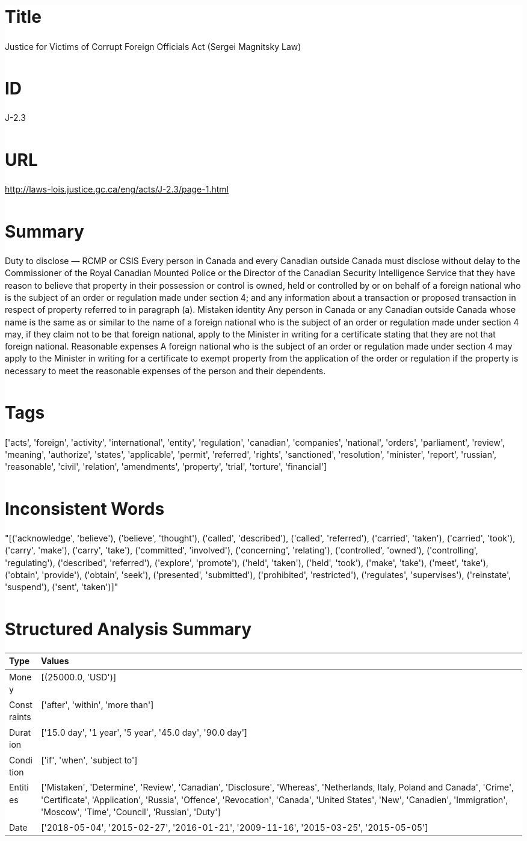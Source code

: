 # Title
Justice for Victims of Corrupt Foreign Officials Act (Sergei Magnitsky Law)


# ID
J-2.3

# URL
http://laws-lois.justice.gc.ca/eng/acts/J-2.3/page-1.html


# Summary
Duty to disclose — RCMP or CSIS Every person in Canada and every Canadian outside Canada must disclose without delay to the Commissioner of the Royal Canadian Mounted Police or the Director of the Canadian Security Intelligence Service that they have reason to believe that property in their possession or control is owned, held or controlled by or on behalf of a foreign national who is the subject of an order or regulation made under section 4; and any information about a transaction or proposed transaction in respect of property referred to in paragraph (a).
Mistaken identity Any person in Canada or any Canadian outside Canada whose name is the same as or similar to the name of a foreign national who is the subject of an order or regulation made under section 4 may, if they claim not to be that foreign national, apply to the Minister in writing for a certificate stating that they are not that foreign national.
Reasonable expenses A foreign national who is the subject of an order or regulation made under section 4 may apply to the Minister in writing for a certificate to exempt property from the application of the order or regulation if the property is necessary to meet the reasonable expenses of the person and their dependents.


# Tags
['acts', 'foreign', 'activity', 'international', 'entity', 'regulation', 'canadian', 'companies', 'national', 'orders', 'parliament', 'review', 'meaning', 'authorize', 'states', 'applicable', 'permit', 'referred', 'rights', 'sanctioned', 'resolution', 'minister', 'report', 'russian', 'reasonable', 'civil', 'relation', 'amendments', 'property', 'trial', 'torture', 'financial']


# Inconsistent Words
"[('acknowledge', 'believe'), ('believe', 'thought'), ('called', 'described'), ('called', 'referred'), ('carried', 'taken'), ('carried', 'took'), ('carry', 'make'), ('carry', 'take'), ('committed', 'involved'), ('concerning', 'relating'), ('controlled', 'owned'), ('controlling', 'regulating'), ('described', 'referred'), ('explore', 'promote'), ('held', 'taken'), ('held', 'took'), ('make', 'take'), ('meet', 'take'), ('obtain', 'provide'), ('obtain', 'seek'), ('presented', 'submitted'), ('prohibited', 'restricted'), ('regulates', 'supervises'), ('reinstate', 'suspend'), ('sent', 'taken')]"


# Structured Analysis Summary
| Type        | Values                                                                                                                                                                                                                                                                                                   |
|:------------|:---------------------------------------------------------------------------------------------------------------------------------------------------------------------------------------------------------------------------------------------------------------------------------------------------------|
| Money       | [(25000.0, 'USD')]                                                                                                                                                                                                                                                                                       |
| Constraints | ['after', 'within', 'more than']                                                                                                                                                                                                                                                                         |
| Duration    | ['15.0 day', '1 year', '5 year', '45.0 day', '90.0 day']                                                                                                                                                                                                                                                 |
| Condition   | ['if', 'when', 'subject to']                                                                                                                                                                                                                                                                             |
| Entities    | ['Mistaken', 'Determine', 'Review', 'Canadian', 'Disclosure', 'Whereas', 'Netherlands, Italy, Poland and Canada', 'Crime', 'Certificate', 'Application', 'Russia', 'Offence', 'Revocation', 'Canada', 'United States', 'New', 'Canadien', 'Immigration', 'Moscow', 'Time', 'Council', 'Russian', 'Duty'] |
| Date        | ['2018-05-04', '2015-02-27', '2016-01-21', '2009-11-16', '2015-03-25', '2015-05-05']                                                                                                                                                                                                                     |
